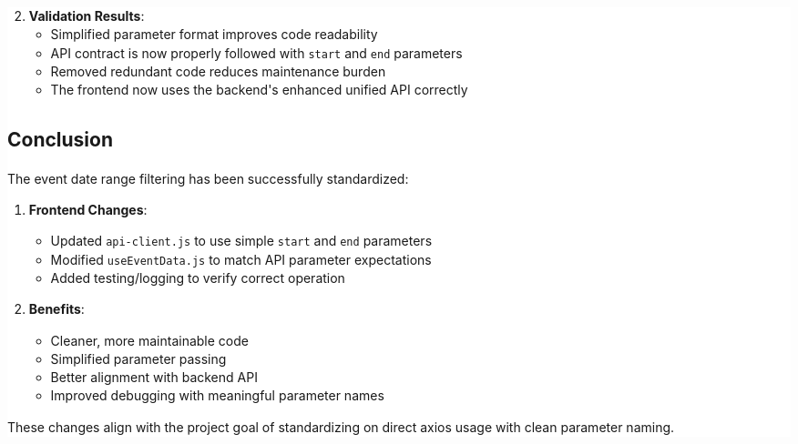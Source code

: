 2. **Validation Results**:
   - Simplified parameter format improves code readability
   - API contract is now properly followed with `start` and `end` parameters
   - Removed redundant code reduces maintenance burden
   - The frontend now uses the backend's enhanced unified API correctly

## Conclusion

The event date range filtering has been successfully standardized:

1. **Frontend Changes**:
   - Updated `api-client.js` to use simple `start` and `end` parameters
   - Modified `useEventData.js` to match API parameter expectations
   - Added testing/logging to verify correct operation

2. **Benefits**:
   - Cleaner, more maintainable code
   - Simplified parameter passing
   - Better alignment with backend API
   - Improved debugging with meaningful parameter names

These changes align with the project goal of standardizing on direct axios usage with clean parameter naming.